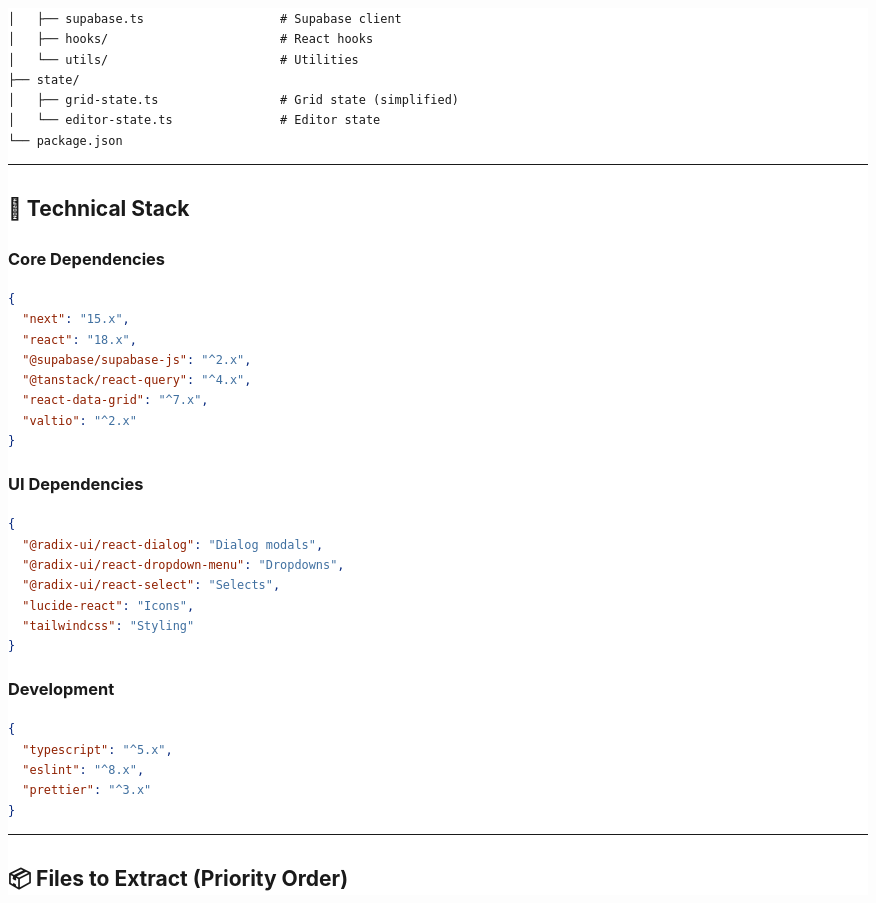 ```
│   ├── supabase.ts                   # Supabase client
│   ├── hooks/                        # React hooks
│   └── utils/                        # Utilities
├── state/
│   ├── grid-state.ts                 # Grid state (simplified)
│   └── editor-state.ts               # Editor state
└── package.json
```

---

## 🔧 Technical Stack

### Core Dependencies

```json
{
  "next": "15.x",
  "react": "18.x",
  "@supabase/supabase-js": "^2.x",
  "@tanstack/react-query": "^4.x",
  "react-data-grid": "^7.x",
  "valtio": "^2.x"
}
```

### UI Dependencies

```json
{
  "@radix-ui/react-dialog": "Dialog modals",
  "@radix-ui/react-dropdown-menu": "Dropdowns",
  "@radix-ui/react-select": "Selects",
  "lucide-react": "Icons",
  "tailwindcss": "Styling"
}
```

### Development

```json
{
  "typescript": "^5.x",
  "eslint": "^8.x",
  "prettier": "^3.x"
}
```

---

## 📦 Files to Extract (Priority Order)
